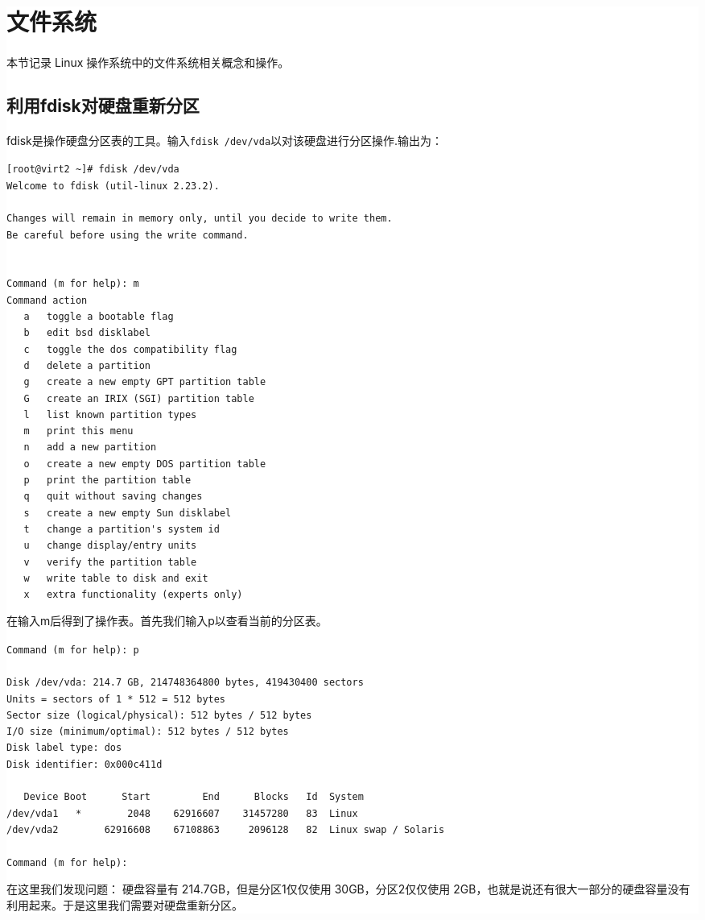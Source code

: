 # 文件系统
本节记录 Linux 操作系统中的文件系统相关概念和操作。

## 利用fdisk对硬盘重新分区
fdisk是操作硬盘分区表的工具。输入`fdisk /dev/vda`以对该硬盘进行分区操作.输出为：

```
[root@virt2 ~]# fdisk /dev/vda
Welcome to fdisk (util-linux 2.23.2).

Changes will remain in memory only, until you decide to write them.
Be careful before using the write command.


Command (m for help): m
Command action
   a   toggle a bootable flag
   b   edit bsd disklabel
   c   toggle the dos compatibility flag
   d   delete a partition
   g   create a new empty GPT partition table
   G   create an IRIX (SGI) partition table
   l   list known partition types
   m   print this menu
   n   add a new partition
   o   create a new empty DOS partition table
   p   print the partition table
   q   quit without saving changes
   s   create a new empty Sun disklabel
   t   change a partition's system id
   u   change display/entry units
   v   verify the partition table
   w   write table to disk and exit
   x   extra functionality (experts only)
```
在输入m后得到了操作表。首先我们输入p以查看当前的分区表。

```
Command (m for help): p

Disk /dev/vda: 214.7 GB, 214748364800 bytes, 419430400 sectors
Units = sectors of 1 * 512 = 512 bytes
Sector size (logical/physical): 512 bytes / 512 bytes
I/O size (minimum/optimal): 512 bytes / 512 bytes
Disk label type: dos
Disk identifier: 0x000c411d

   Device Boot      Start         End      Blocks   Id  System
/dev/vda1   *        2048    62916607    31457280   83  Linux
/dev/vda2        62916608    67108863     2096128   82  Linux swap / Solaris

Command (m for help):
```
在这里我们发现问题：
硬盘容量有 214.7GB，但是分区1仅仅使用 30GB，分区2仅仅使用 2GB，也就是说还有很大一部分的硬盘容量没有利用起来。于是这里我们需要对硬盘重新分区。
